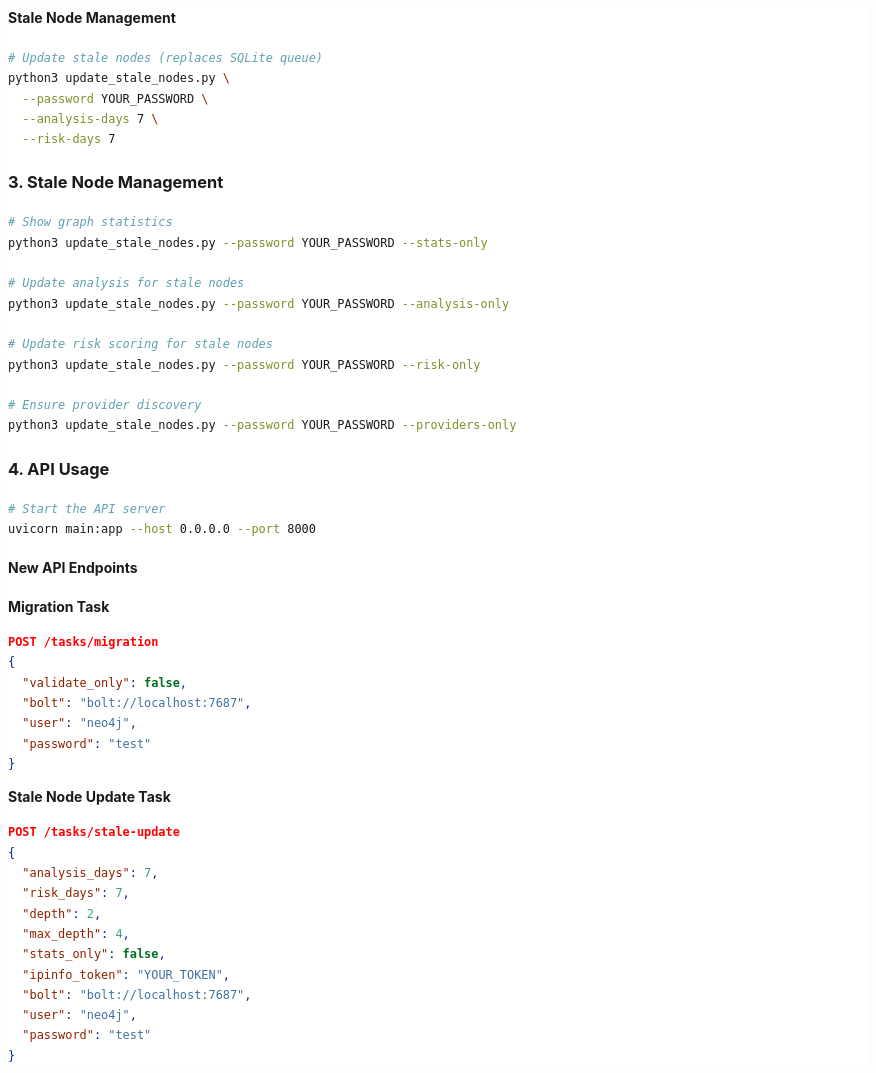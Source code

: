 
#### Stale Node Management
```bash
# Update stale nodes (replaces SQLite queue)
python3 update_stale_nodes.py \
  --password YOUR_PASSWORD \
  --analysis-days 7 \
  --risk-days 7
```

### 3. Stale Node Management
```bash
# Show graph statistics
python3 update_stale_nodes.py --password YOUR_PASSWORD --stats-only

# Update analysis for stale nodes
python3 update_stale_nodes.py --password YOUR_PASSWORD --analysis-only

# Update risk scoring for stale nodes
python3 update_stale_nodes.py --password YOUR_PASSWORD --risk-only

# Ensure provider discovery
python3 update_stale_nodes.py --password YOUR_PASSWORD --providers-only
```

### 4. API Usage
```bash
# Start the API server
uvicorn main:app --host 0.0.0.0 --port 8000
```

#### New API Endpoints

**Migration Task**
```json
POST /tasks/migration
{
  "validate_only": false,
  "bolt": "bolt://localhost:7687",
  "user": "neo4j",
  "password": "test"
}
```

**Stale Node Update Task**
```json
POST /tasks/stale-update
{
  "analysis_days": 7,
  "risk_days": 7,
  "depth": 2,
  "max_depth": 4,
  "stats_only": false,
  "ipinfo_token": "YOUR_TOKEN",
  "bolt": "bolt://localhost:7687",
  "user": "neo4j",
  "password": "test"
}
```
